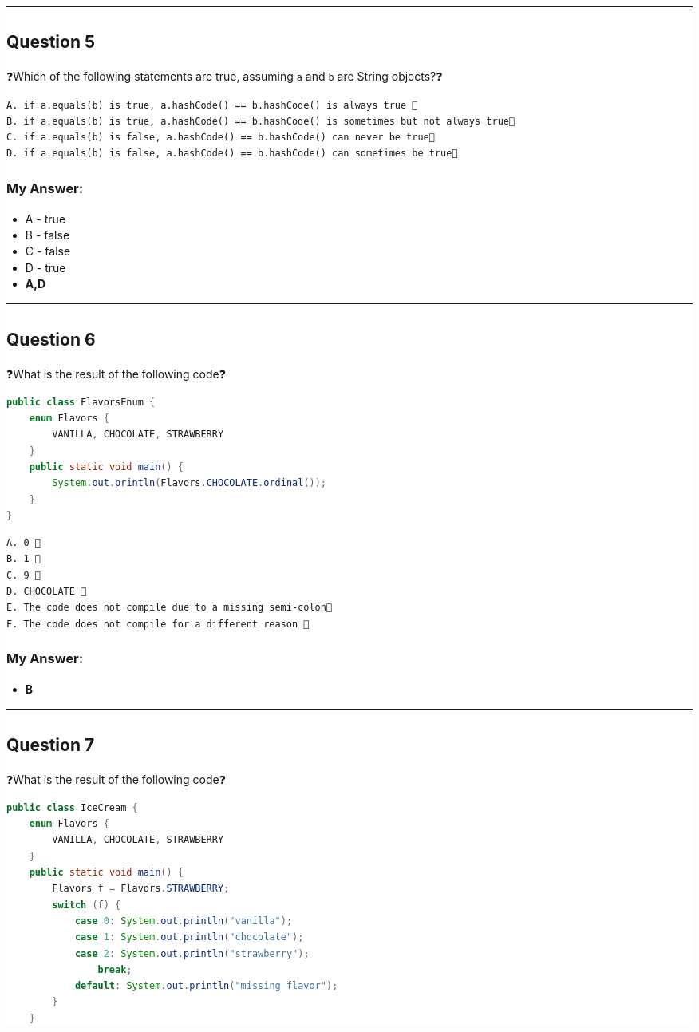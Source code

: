 <hr>


## Question 5

❓Which of the following statements are true, assuming `a` and `b` are String objects?❓

    A. if a.equals(b) is true, a.hashCode() == b.hashCode() is always true 🎃
    B. if a.equals(b) is true, a.hashCode() == b.hashCode() is sometimes but not always true🎃
    C. if a.equals(b) is false, a.hashCode() == b.hashCode() can never be true🎃
    D. if a.equals(b) is false, a.hashCode() == b.hashCode() can sometimes be true🎃
 
### My Answer:
* A - true
* B - false
* C - false
* D - true
* **A,D**
<hr>

## Question 6

❓What is the result of the following code❓

```java
public class FlavorsEnum {
    enum Flavors {
        VANILLA, CHOCOLATE, STRAWBERRY
    }
    public static void main() {
        System.out.println(Flavors.CHOCOLATE.ordinal());
    }
}
```

    A. 0 🎃
    B. 1 🎃
    C. 9 🎃
    D. CHOCOLATE 🎃
    E. The code does not compile due to a missing semi-colon🎃
    F. The code does not compile for a different reason 🎃

### My Answer:
* **B**

<hr>

## Question 7

❓What is the result of the following code❓

```java
public class IceCream {
    enum Flavors {
        VANILLA, CHOCOLATE, STRAWBERRY
    }
    public static void main() {
        Flavors f = Flavors.STRAWBERRY;
        switch (f) {
            case 0: System.out.println("vanilla");
            case 1: System.out.println("chocolate");
            case 2: System.out.println("strawberry");
                break;
            default: System.out.println("missing flavor");
        }
    }
```